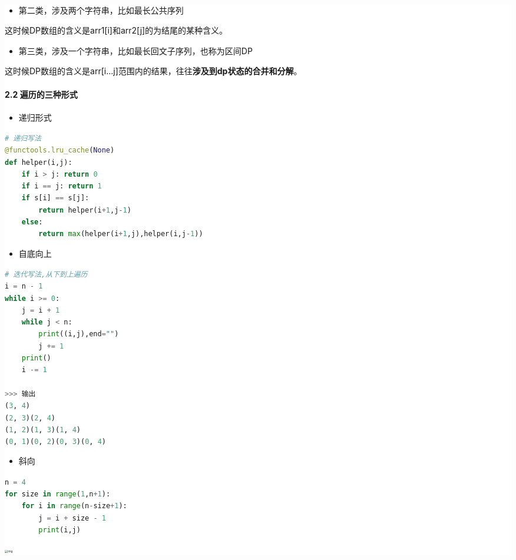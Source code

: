 +   第二类，涉及两个字符串，比如最长公共序列

 这时候DP数组的含义是arr1[i]和arr2[j]的为结尾的某种含义。

+   第三类，涉及一个字符串，比如最长回文子序列，也称为区间DP

这时候DP数组的含义是arr[i...j]范围内的结果，往往**涉及到dp状态的合并和分解**。



#### 2.2 遍历的三种形式

+   递归形式

```python
# 递归写法
@functools.lru_cache(None)
def helper(i,j):
    if i > j: return 0
    if i == j: return 1
    if s[i] == s[j]:
        return helper(i+1,j-1)
   	else:
        return max(helper(i+1,j),helper(i,j-1))
```

+   自底向上

```python
# 迭代写法,从下到上遍历
i = n - 1
while i >= 0:
    j = i + 1
    while j < n:
        print((i,j),end="")
        j += 1
	print()
    i -= 1

>>> 输出
(3, 4)
(2, 3)(2, 4)
(1, 2)(1, 3)(1, 4)
(0, 1)(0, 2)(0, 3)(0, 4)

```

+   斜向

```python
n = 4
for size in range(1,n+1):
    for i in range(n-size+1):
        j = i + size - 1
        print(i,j)
```

<img src="images/1600677121-aGPcPu-file_1600677121456-1623728087734" alt="img" style="zoom:33%;" />
